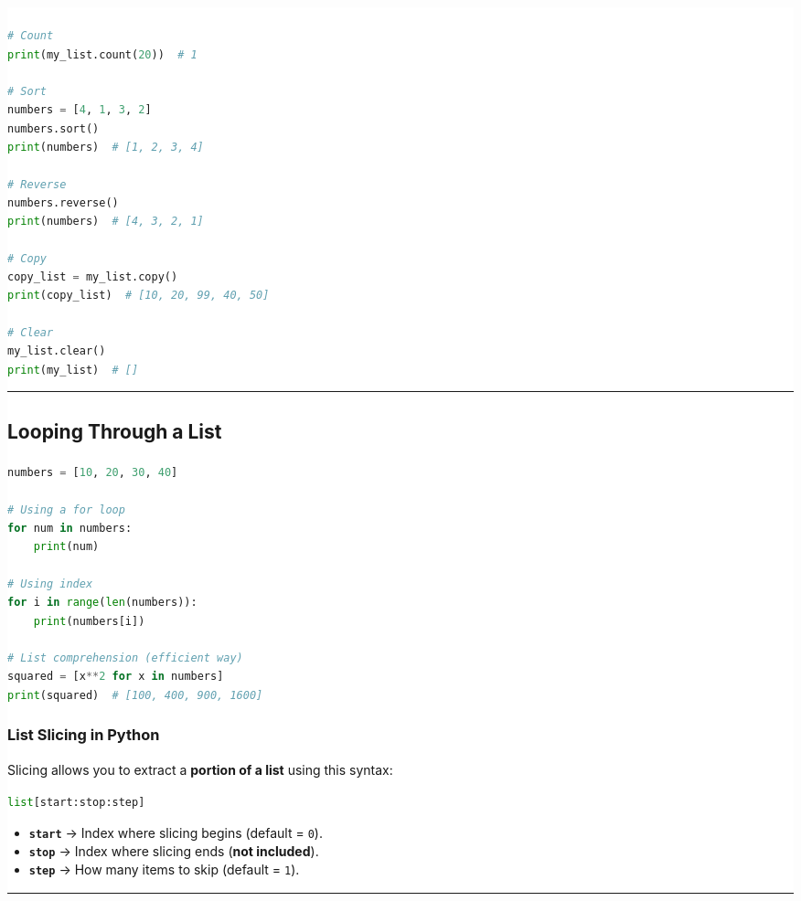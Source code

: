 ```python

# Count
print(my_list.count(20))  # 1

# Sort
numbers = [4, 1, 3, 2]
numbers.sort()
print(numbers)  # [1, 2, 3, 4]

# Reverse
numbers.reverse()
print(numbers)  # [4, 3, 2, 1]

# Copy
copy_list = my_list.copy()
print(copy_list)  # [10, 20, 99, 40, 50]

# Clear
my_list.clear()
print(my_list)  # []
```

---

## **Looping Through a List**
```python
numbers = [10, 20, 30, 40]

# Using a for loop
for num in numbers:
    print(num)

# Using index
for i in range(len(numbers)):
    print(numbers[i])

# List comprehension (efficient way)
squared = [x**2 for x in numbers]
print(squared)  # [100, 400, 900, 1600]
```


### **List Slicing in Python**  

Slicing allows you to extract a **portion of a list** using this syntax:  
```python
list[start:stop:step]
```
- **`start`** → Index where slicing begins (default = `0`).  
- **`stop`** → Index where slicing ends (**not included**).  
- **`step`** → How many items to skip (default = `1`).  

---